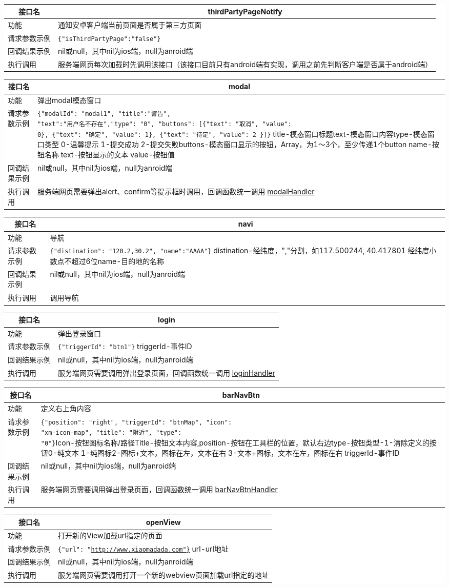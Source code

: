 
| 接口名 | <span id="thirdPartyPageNotify">**thirdPartyPageNotify**</span> |
| --- | --- |
| 功能 | 通知安卓客户端当前页面是否属于第三方页面 |
| 请求参数示例 | <code>{"isThirdPartyPage":"false"}</code>  |
| 回调结果示例 | nil或null，其中nil为ios端，null为anroid端 |
| 执行调用 | 服务端网页每次加载时先调用该接口（该接口目前只有android端有实现，调用之前先判断客户端是否属于android端） |


| 接口名 | <span id="modal">**modal**</span> |
| --- | --- |
| 功能 | 弹出modal模态窗口 |
| 请求参数示例 | <code>{"modalId": "modal1", "title":"警告", "text":"用户名不存在","type":  "0", "buttons": [{"text": "取消", "value": 0}, {"text": "确定", "value": 1}, {"text": "待定", "value": 2  }]}</code> title-模态窗口标题text-模态窗口内容type-模态窗口类型   0-温馨提示   1-提交成功   2-提交失败buttons-模态窗口显示的按钮，Array，为1～3个，至少传递1个button    name-按钮名称    text-按钮显示的文本    value-按钮值 |
| 回调结果示例 | nil或null，其中nil为ios端，null为anroid端 |
| 执行调用 | 服务端网页需要弹出alert、confirm等提示框时调用，回调函数统一调用 [modalHandler](#modalHandler) |


| 接口名 | <span id="navi">**navi**</span> |
| --- | --- |
| 功能 | 导航 |
| 请求参数示例 | <code>{"distination": "120.2,30.2", "name":"AAAA"}</code> distination-经纬度，","分割，如117.500244, 40.417801 经纬度小数点不超过6位name-目的地的名称  |
| 回调结果示例 | nil或null，其中nil为ios端，null为anroid端 |
| 执行调用 | 调用导航 |


| 接口名 | <span id="login">**login**</span> |
| --- | --- |
| 功能 | 弹出登录窗口 |
| 请求参数示例 | <code>{"triggerId": "btn1"}</code> triggerId-事件ID |
| 回调结果示例 | nil或null，其中nil为ios端，null为anroid端 |
| 执行调用 | 服务端网页需要调用弹出登录页面，回调函数统一调用 [loginHandler](#loginHandler) |


| 接口名 | <span id="barNavBtn">**barNavBtn**</span> |
| --- | --- |
| 功能 | 定义右上角内容 |
| 请求参数示例 | <code>{"position": "right", "triggerId": "btnMap", "icon": "xm-icon-map", "title": "附近", "type": "0"}</code>Icon-按钮图标名称/路径Title-按钮文本内容,position-按钮在工具栏的位置，默认右边type-按钮类型-1-清除定义的按钮0-纯文本   1-纯图标2-图标+文本，图标在左，文本在右   3-文本+图标，文本在左，图标在右 triggerId-事件ID |
| 回调结果示例 | nil或null，其中nil为ios端，null为anroid端 |
| 执行调用 | 服务端网页需要调用弹出登录页面，回调函数统一调用 [barNavBtnHandler](#barNavBtnHandler) |


| 接口名 | <span id="openView">**openView**</span> |
| --- | --- |
| 功能 | 打开新的View加载url指定的页面 |
| 请求参数示例 | <code>{"url": "http://www.xiaomadada.com"}</code> url-url地址 |
| 回调结果示例 | nil或null，其中nil为ios端，null为anroid端 |
| 执行调用 | 服务端网页需要调用打开一个新的webview页面加载url指定的地址 |
